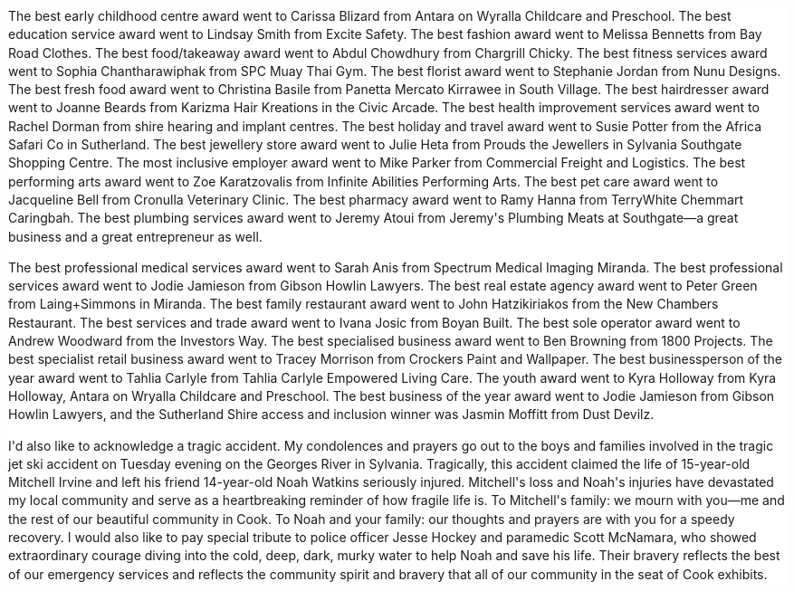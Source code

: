 The best early childhood centre award went to Carissa Blizard from Antara on Wyralla Childcare and Preschool. The best education service award went to Lindsay Smith from Excite Safety. The best fashion award went to Melissa Bennetts from Bay Road Clothes. The best food/takeaway award went to Abdul Chowdhury from Chargrill Chicky. The best fitness services award went to Sophia Chantharawiphak from SPC Muay Thai Gym. The best florist award went to Stephanie Jordan from Nunu Designs. The best fresh food award went to Christina Basile from Panetta Mercato Kirrawee in South Village. The best hairdresser award went to Joanne Beards from Karizma Hair Kreations in the Civic Arcade. The best health improvement services award went to Rachel Dorman from shire hearing and implant centres. The best holiday and travel award went to Susie Potter from the Africa Safari Co in Sutherland. The best jewellery store award went to Julie Heta from Prouds the Jewellers in Sylvania Southgate Shopping Centre. The most inclusive employer award went to Mike Parker from Commercial Freight and Logistics. The best performing arts award went to Zoe Karatzovalis from Infinite Abilities Performing Arts. The best pet care award went to Jacqueline Bell from Cronulla Veterinary Clinic. The best pharmacy award went to Ramy Hanna from TerryWhite Chemmart Caringbah. The best plumbing services award went to Jeremy Atoui from Jeremy's Plumbing Meats at Southgate—a great business and a great entrepreneur as well.

The best professional medical services award went to Sarah Anis from Spectrum Medical Imaging Miranda. The best professional services award went to Jodie Jamieson from Gibson Howlin Lawyers. The best real estate agency award went to Peter Green from Laing+Simmons in Miranda. The best family restaurant award went to John Hatzikiriakos from the New Chambers Restaurant. The best services and trade award went to Ivana Josic from Boyan Built. The best sole operator award went to Andrew Woodward from the Investors Way. The best specialised business award went to Ben Browning from 1800 Projects. The best specialist retail business award went to Tracey Morrison from Crockers Paint and Wallpaper. The best businessperson of the year award went to Tahlia Carlyle from Tahlia Carlyle Empowered Living Care. The youth award went to Kyra Holloway from Kyra Holloway, Antara on Wryalla Childcare and Preschool. The best business of the year award went to Jodie Jamieson from Gibson Howlin Lawyers, and the Sutherland Shire access and inclusion winner was Jasmin Moffitt from Dust Devilz.

I'd also like to acknowledge a tragic accident. My condolences and prayers go out to the boys and families involved in the tragic jet ski accident on Tuesday evening on the Georges River in Sylvania. Tragically, this accident claimed the life of 15-year-old Mitchell Irvine and left his friend 14-year-old Noah Watkins seriously injured. Mitchell's loss and Noah's injuries have devastated my local community and serve as a heartbreaking reminder of how fragile life is. To Mitchell's family: we mourn with you—me and the rest of our beautiful community in Cook. To Noah and your family: our thoughts and prayers are with you for a speedy recovery. I would also like to pay special tribute to police officer Jesse Hockey and paramedic Scott McNamara, who showed extraordinary courage diving into the cold, deep, dark, murky water to help Noah and save his life. Their bravery reflects the best of our emergency services and reflects the community spirit and bravery that all of our community in the seat of Cook exhibits.
